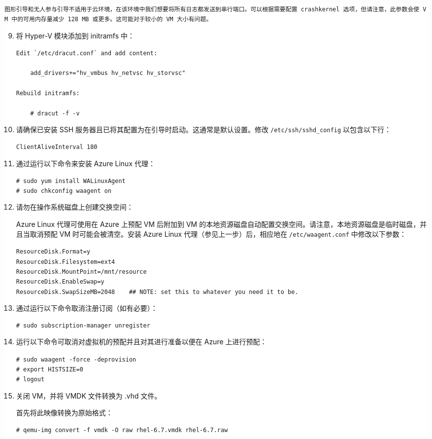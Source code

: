    图形引导和无人参与引导不适用于云环境，在该环境中我们想要将所有日志都发送到串行端口。可以根据需要配置 crashkernel 选项，但请注意，此参数会使 VM 中的可用内存量减少 128 MB 或更多。这可能对于较小的 VM 大小有问题。

9.	将 Hyper-V 模块添加到 initramfs 中：

	    Edit `/etc/dracut.conf` and add content:

	        add_drivers+="hv_vmbus hv_netvsc hv_storvsc"

	    Rebuild initramfs:

	        # dracut -f -v

10.	请确保已安装 SSH 服务器且已将其配置为在引导时启动。这通常是默认设置。修改 `/etc/ssh/sshd_config` 以包含以下行：

        ClientAliveInterval 180

11.	通过运行以下命令来安装 Azure Linux 代理：

        # sudo yum install WALinuxAgent
        # sudo chkconfig waagent on

12.	请勿在操作系统磁盘上创建交换空间：

    Azure Linux 代理可使用在 Azure 上预配 VM 后附加到 VM 的本地资源磁盘自动配置交换空间。请注意，本地资源磁盘是临时磁盘，并且当取消预配 VM 时可能会被清空。安装 Azure Linux 代理（参见上一步）后，相应地在 `/etc/waagent.conf` 中修改以下参数：

        ResourceDisk.Format=y
        ResourceDisk.Filesystem=ext4
        ResourceDisk.MountPoint=/mnt/resource
        ResourceDisk.EnableSwap=y
        ResourceDisk.SwapSizeMB=2048    ## NOTE: set this to whatever you need it to be.

13.	通过运行以下命令取消注册订阅（如有必要）：

        # sudo subscription-manager unregister

14.	运行以下命令可取消对虚拟机的预配并且对其进行准备以便在 Azure 上进行预配：

        # sudo waagent -force -deprovision
        # export HISTSIZE=0
        # logout

15.	关闭 VM，并将 VMDK 文件转换为 .vhd 文件。

    首先将此映像转换为原始格式：

        # qemu-img convert -f vmdk -O raw rhel-6.7.vmdk rhel-6.7.raw
